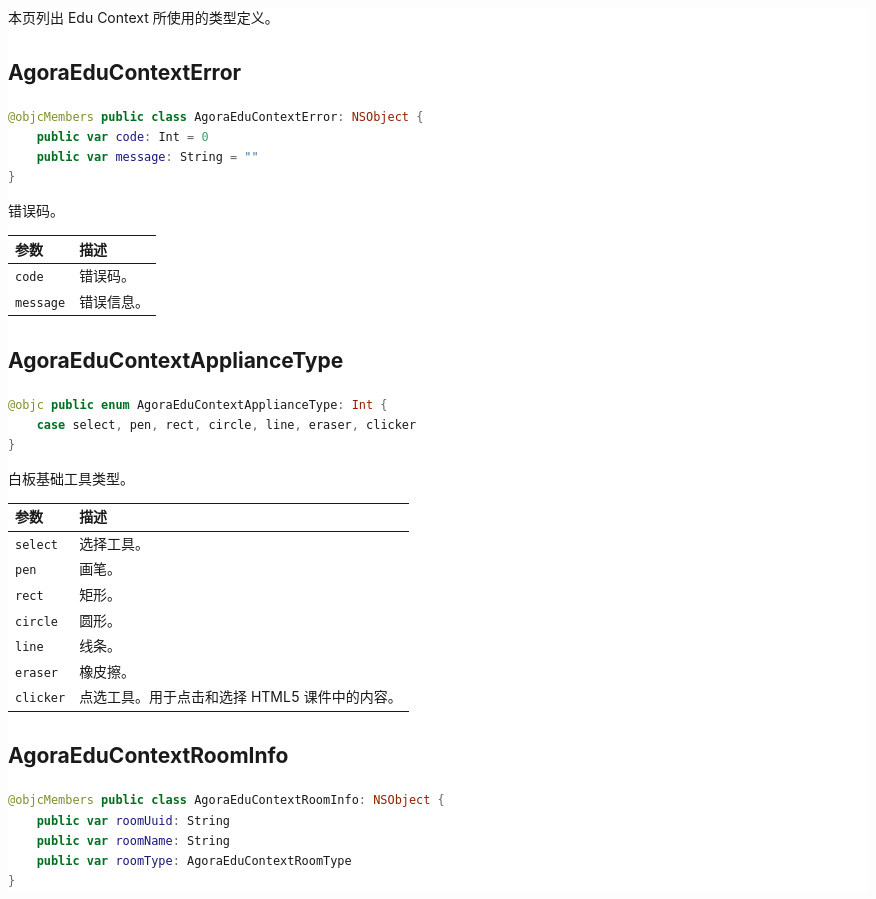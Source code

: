 本页列出 Edu Context 所使用的类型定义。

## AgoraEduContextError

```swift
@objcMembers public class AgoraEduContextError: NSObject {
    public var code: Int = 0
    public var message: String = ""
}
```

错误码。

| 参数     | 描述     |
| :------- | :------- |
| `code` | 错误码。 |
| `message`    | 错误信息。   |

## AgoraEduContextApplianceType

```swift
@objc public enum AgoraEduContextApplianceType: Int {
    case select, pen, rect, circle, line, eraser, clicker
}
```

白板基础工具类型。

| 参数      | 描述                                          |
| :-------- | :-------------------------------------------- |
| `select`  | 选择工具。                                    |
| `pen`     | 画笔。                                        |
| `rect`    | 矩形。                                        |
| `circle`  | 圆形。                                        |
| `line`    | 线条。                                        |
| `eraser`  | 橡皮擦。                                      |
| `clicker` | 点选工具。用于点击和选择 HTML5 课件中的内容。 |


## AgoraEduContextRoomInfo

```swift
@objcMembers public class AgoraEduContextRoomInfo: NSObject {
    public var roomUuid: String
    public var roomName: String
    public var roomType: AgoraEduContextRoomType
}
```
